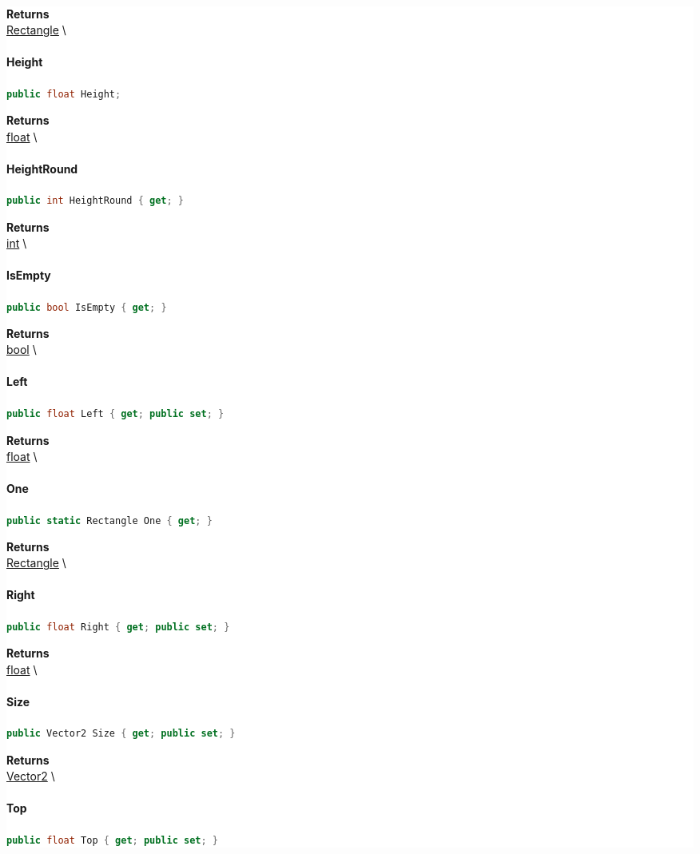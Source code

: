 **Returns** \
[Rectangle](../..//Murder/Core/Geometry/Rectangle.html) \
#### Height
```csharp
public float Height;
```

**Returns** \
[float](https://learn.microsoft.com/en-us/dotnet/api/System.Single?view=net-7.0) \
#### HeightRound
```csharp
public int HeightRound { get; }
```

**Returns** \
[int](https://learn.microsoft.com/en-us/dotnet/api/System.Int32?view=net-7.0) \
#### IsEmpty
```csharp
public bool IsEmpty { get; }
```

**Returns** \
[bool](https://learn.microsoft.com/en-us/dotnet/api/System.Boolean?view=net-7.0) \
#### Left
```csharp
public float Left { get; public set; }
```

**Returns** \
[float](https://learn.microsoft.com/en-us/dotnet/api/System.Single?view=net-7.0) \
#### One
```csharp
public static Rectangle One { get; }
```

**Returns** \
[Rectangle](../..//Murder/Core/Geometry/Rectangle.html) \
#### Right
```csharp
public float Right { get; public set; }
```

**Returns** \
[float](https://learn.microsoft.com/en-us/dotnet/api/System.Single?view=net-7.0) \
#### Size
```csharp
public Vector2 Size { get; public set; }
```

**Returns** \
[Vector2](../..//Murder/Core/Geometry/Vector2.html) \
#### Top
```csharp
public float Top { get; public set; }
```
